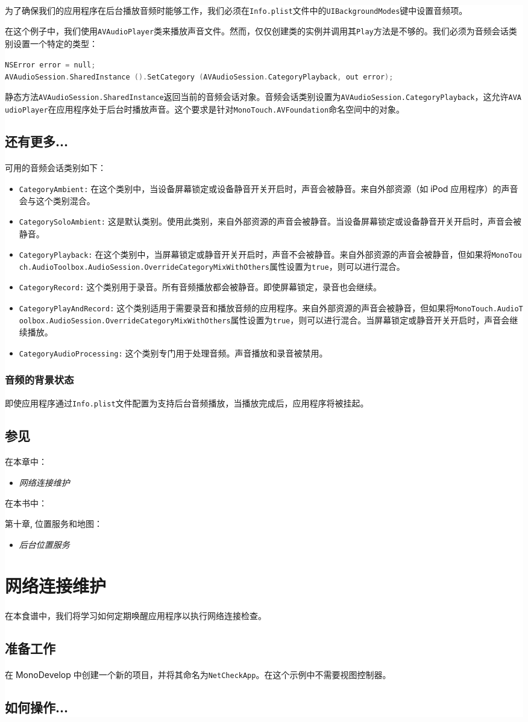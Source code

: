 为了确保我们的应用程序在后台播放音频时能够工作，我们必须在`Info.plist`文件中的`UIBackgroundModes`键中设置音频项。

在这个例子中，我们使用`AVAudioPlayer`类来播放声音文件。然而，仅仅创建类的实例并调用其`Play`方法是不够的。我们必须为音频会话类别设置一个特定的类型：

```swift
NSError error = null;
AVAudioSession.SharedInstance ().SetCategory (AVAudioSession.CategoryPlayback, out error);

```

静态方法`AVAudioSession.SharedInstance`返回当前的音频会话对象。音频会话类别设置为`AVAudioSession.CategoryPlayback`，这允许`AVAudioPlayer`在应用程序处于后台时播放声音。这个要求是针对`MonoTouch.AVFoundation`命名空间中的对象。

## 还有更多...

可用的音频会话类别如下：

+   `CategoryAmbient:` 在这个类别中，当设备屏幕锁定或设备静音开关开启时，声音会被静音。来自外部资源（如 iPod 应用程序）的声音会与这个类别混合。

+   `CategorySoloAmbient:` 这是默认类别。使用此类别，来自外部资源的声音会被静音。当设备屏幕锁定或设备静音开关开启时，声音会被静音。

+   `CategoryPlayback:` 在这个类别中，当屏幕锁定或静音开关开启时，声音不会被静音。来自外部资源的声音会被静音，但如果将`MonoTouch.AudioToolbox.AudioSession.OverrideCategoryMixWithOthers`属性设置为`true`，则可以进行混合。

+   `CategoryRecord:` 这个类别用于录音。所有音频播放都会被静音。即使屏幕锁定，录音也会继续。

+   `CategoryPlayAndRecord:` 这个类别适用于需要录音和播放音频的应用程序。来自外部资源的声音会被静音，但如果将`MonoTouch.AudioToolbox.AudioSession.OverrideCategoryMixWithOthers`属性设置为`true`，则可以进行混合。当屏幕锁定或静音开关开启时，声音会继续播放。

+   `CategoryAudioProcessing:` 这个类别专门用于处理音频。声音播放和录音被禁用。

### 音频的背景状态

即使应用程序通过`Info.plist`文件配置为支持后台音频播放，当播放完成后，应用程序将被挂起。

## 参见

在本章中：

+   *网络连接维护*

在本书中：

第十章, 位置服务和地图：

+   *后台位置服务*

# 网络连接维护

在本食谱中，我们将学习如何定期唤醒应用程序以执行网络连接检查。

## 准备工作

在 MonoDevelop 中创建一个新的项目，并将其命名为`NetCheckApp`。在这个示例中不需要视图控制器。

## 如何操作...

